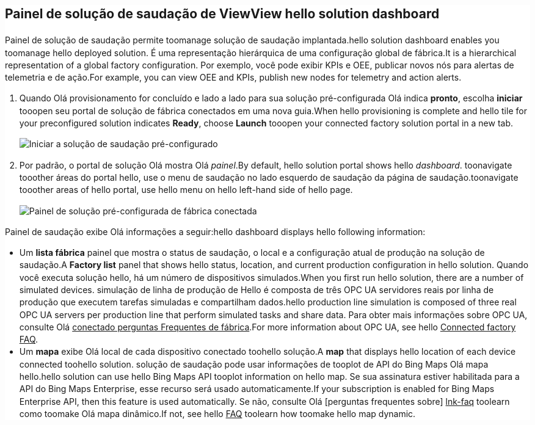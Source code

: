 ## <a name="view-hello-solution-dashboard"></a><span data-ttu-id="bd2c5-139">Painel de solução de saudação de View</span><span class="sxs-lookup"><span data-stu-id="bd2c5-139">View hello solution dashboard</span></span>

<span data-ttu-id="bd2c5-140">Painel de solução de saudação permite toomanage solução de saudação implantada.</span><span class="sxs-lookup"><span data-stu-id="bd2c5-140">hello solution dashboard enables you toomanage hello deployed solution.</span></span> <span data-ttu-id="bd2c5-141">É uma representação hierárquica de uma configuração global de fábrica.</span><span class="sxs-lookup"><span data-stu-id="bd2c5-141">It is a hierarchical representation of a global factory configuration.</span></span> <span data-ttu-id="bd2c5-142">Por exemplo, você pode exibir KPIs e OEE, publicar novos nós para alertas de telemetria e de ação.</span><span class="sxs-lookup"><span data-stu-id="bd2c5-142">For example, you can view OEE and KPIs, publish new nodes for telemetry and action alerts.</span></span>

1. <span data-ttu-id="bd2c5-143">Quando Olá provisionamento for concluído e lado a lado para sua solução pré-configurada Olá indica **pronto**, escolha **iniciar** tooopen seu portal de solução de fábrica conectados em uma nova guia.</span><span class="sxs-lookup"><span data-stu-id="bd2c5-143">When hello provisioning is complete and hello tile for your preconfigured solution indicates **Ready**, choose **Launch** tooopen your connected factory solution portal in a new tab.</span></span>

    ![Iniciar a solução de saudação pré-configurado][img-launch-solution]

1. <span data-ttu-id="bd2c5-145">Por padrão, o portal de solução Olá mostra Olá *painel*.</span><span class="sxs-lookup"><span data-stu-id="bd2c5-145">By default, hello solution portal shows hello *dashboard*.</span></span> <span data-ttu-id="bd2c5-146">toonavigate tooother áreas do portal hello, use o menu de saudação no lado esquerdo de saudação da página de saudação.</span><span class="sxs-lookup"><span data-stu-id="bd2c5-146">toonavigate tooother areas of hello portal, use hello menu on hello left-hand side of hello page.</span></span>

    ![Painel de solução pré-configurada de fábrica conectada][cf-img-menu]

<span data-ttu-id="bd2c5-148">Painel de saudação exibe Olá informações a seguir:</span><span class="sxs-lookup"><span data-stu-id="bd2c5-148">hello dashboard displays hello following information:</span></span>

* <span data-ttu-id="bd2c5-149">Um **lista fábrica** painel que mostra o status de saudação, o local e a configuração atual de produção na solução de saudação.</span><span class="sxs-lookup"><span data-stu-id="bd2c5-149">A **Factory list** panel that shows hello status, location, and current production configuration in hello solution.</span></span> <span data-ttu-id="bd2c5-150">Quando você executa solução hello, há um número de dispositivos simulados.</span><span class="sxs-lookup"><span data-stu-id="bd2c5-150">When you first run hello solution, there are a number of simulated devices.</span></span> <span data-ttu-id="bd2c5-151">simulação de linha de produção de Hello é composta de três OPC UA servidores reais por linha de produção que executem tarefas simuladas e compartilham dados.</span><span class="sxs-lookup"><span data-stu-id="bd2c5-151">hello production line simulation is composed of three real OPC UA servers per production line that perform simulated tasks and share data.</span></span> <span data-ttu-id="bd2c5-152">Para obter mais informações sobre OPC UA, consulte Olá [conectado perguntas Frequentes de fábrica](iot-suite-faq-cf.md).</span><span class="sxs-lookup"><span data-stu-id="bd2c5-152">For more information about OPC UA, see hello [Connected factory FAQ](iot-suite-faq-cf.md).</span></span>
* <span data-ttu-id="bd2c5-153">Um **mapa** exibe Olá local de cada dispositivo conectado toohello solução.</span><span class="sxs-lookup"><span data-stu-id="bd2c5-153">A **map** that displays hello location of each device connected toohello solution.</span></span> <span data-ttu-id="bd2c5-154">solução de saudação pode usar informações de tooplot de API do Bing Maps Olá mapa hello.</span><span class="sxs-lookup"><span data-stu-id="bd2c5-154">hello solution can use hello Bing Maps API tooplot information on hello map.</span></span> <span data-ttu-id="bd2c5-155">Se sua assinatura estiver habilitada para a API do Bing Maps Enterprise, esse recurso será usado automaticamente.</span><span class="sxs-lookup"><span data-stu-id="bd2c5-155">If your subscription is enabled for Bing Maps Enterprise API, then this feature is used automatically.</span></span> <span data-ttu-id="bd2c5-156">Se não, consulte Olá [perguntas frequentes sobre] [ lnk-faq] toolearn como toomake Olá mapa dinâmico.</span><span class="sxs-lookup"><span data-stu-id="bd2c5-156">If not, see hello [FAQ][lnk-faq] toolearn how toomake hello map dynamic.</span></span>

[img-launch-solution]: media/iot-suite-connected-factory-overview/launch-cf.png
[cf-img-menu]: media/iot-suite-connected-factory-overview/cf-dashboard-menu.png
[cf-img-server-browser]: media/iot-suite-connected-factory-overview/cf-dashboard-browser.png
[cf-img-server-choice]: media/iot-suite-connected-factory-overview/cf-select-server.png
[lnk_free_trial]: http://azure.microsoft.com/pricing/free-trial/
[lnk-preconfigured-solutions]: iot-suite-what-are-preconfigured-solutions.md
[lnk-azureiotsuite]: https://www.azureiotsuite.com
[lnk-portal]: http://portal.azure.com/
[lnk-cfgithub]: https://github.com/Azure/azure-iot-connected-factory
[lnk-rm-walkthrough]: iot-suite-connected-factory-sample-walkthrough.md
[lnk-connect-cf]: iot-suite-connected-factory-gateway-deployment.md
[lnk-permissions]: iot-suite-permissions.md
[lnk-faq]: iot-suite-faq.md